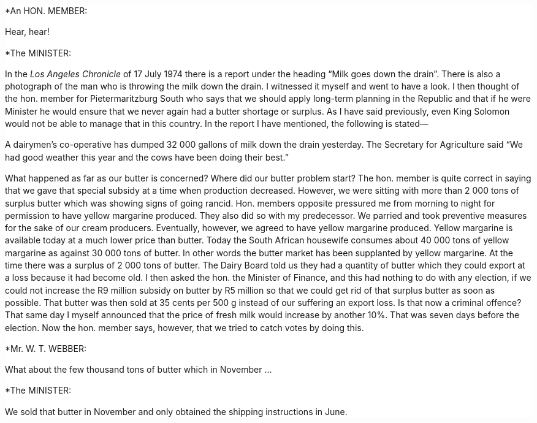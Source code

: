 </speech>

<speech by="#hon_member">

<from>*An <person refersTo="hansard_za">HON. MEMBER</person>:</from>

<p>Hear, hear!</p>

</speech>

<speech by="#minister">

<from>*The <person refersTo="hansard_za">MINISTER</person>:</from>

<p>In the <i>Los Angeles Chronicle</i> of 17 July 1974 there is a report under the heading &#x201C;Milk goes down the drain&#x201D;. There is also a photograph of the man who is throwing the milk down the drain. I witnessed it myself and went to have a look. I then thought of the hon. member for Pietermaritzburg South who says that we should apply long-term planning in the Republic and that if he were Minister he would ensure that we never again had a butter shortage or surplus. As I have said previously, even King Solomon would not be able to manage that in this country. In the report I have mentioned, the following is stated&#x2014;</p>

<block name="quote">A dairymen&#x2019;s co-operative has dumped 32 000 gallons of milk down the drain yesterday. The Secretary for Agriculture said &#x201C;We had good weather this year and the cows have been doing their best.&#x201D;</block>

<p>What happened as far as our butter is concerned? Where did our butter problem start? The hon. member is quite correct in saying that we gave that special subsidy at a time when production decreased. However, we were sitting with more than 2 000 tons of surplus butter which was showing signs of going rancid. Hon. members opposite pressured me from morning to night for permission to have yellow margarine produced. They also did so with my predecessor. We parried and took preventive measures for the sake of our cream producers. Eventually, however, we agreed to have yellow margarine produced. Yellow margarine is available today at a much lower price than butter. Today the South African housewife consumes about 40 000 tons of yellow margarine as against 30 000 tons of butter. In other words the butter market has been supplanted by yellow margarine. At the time there was a surplus of 2 000 tons of butter. The Dairy Board told us they had a quantity of butter which they could export at a loss because it had become old. I then asked the hon. the Minister of Finance, and this had nothing to do with any election, if we could not increase the R9 million subsidy on butter by R5 million so that we could get rid of that surplus butter as soon as possible. That butter was then sold at 35 cents per 500 g instead of our suffering an export loss. Is that now a criminal offence? That same day I myself announced that the price of fresh milk would increase by another 10%. That was seven days before the election. Now the hon. member says, however, that we tried to catch votes by doing this.</p>

</speech>

<speech by="#webber">

<from>*Mr. <person refersTo="hansard_za">W. T. WEBBER</person>:</from>

<p>What about the few thousand tons of butter which in November ...</p>

</speech>

<speech by="#minister">

<from>*The <person refersTo="hansard_za">MINISTER</person>:</from>

<p>We sold that butter in November and only obtained the shipping instructions in June.</p>
